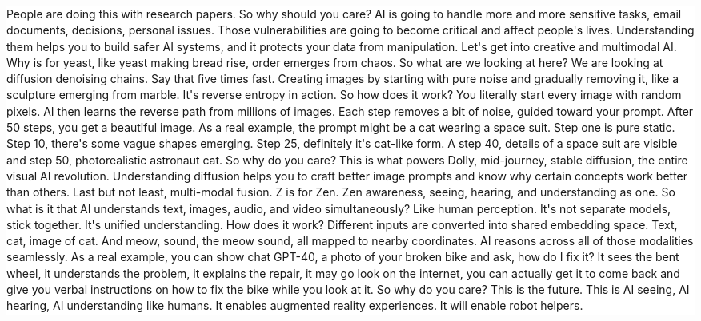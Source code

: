 People are doing this with research papers.
So why should you care?
AI is going to handle more and more sensitive tasks,
email documents, decisions, personal issues.
Those vulnerabilities are going to become critical
and affect people's lives.
Understanding them helps you to build safer AI systems,
and it protects your data from manipulation.
Let's get into creative and multimodal AI.
Why is for yeast, like yeast making bread rise,
order emerges from chaos.
So what are we looking at here?
We are looking at diffusion denoising chains.
Say that five times fast.
Creating images by starting with pure noise
and gradually removing it,
like a sculpture emerging from marble.
It's reverse entropy in action.
So how does it work?
You literally start every image with random pixels.
AI then learns the reverse path from millions of images.
Each step removes a bit of noise,
guided toward your prompt.
After 50 steps, you get a beautiful image.
As a real example, the prompt might be a cat
wearing a space suit.
Step one is pure static.
Step 10, there's some vague shapes emerging.
Step 25, definitely it's cat-like form.
A step 40, details of a space suit are visible
and step 50, photorealistic astronaut cat.
So why do you care?
This is what powers Dolly, mid-journey, stable diffusion,
the entire visual AI revolution.
Understanding diffusion helps you
to craft better image prompts
and know why certain concepts work better than others.
Last but not least, multi-modal fusion.
Z is for Zen.
Zen awareness, seeing, hearing, and understanding as one.
So what is it that AI understands text, images, audio,
and video simultaneously?
Like human perception.
It's not separate models, stick together.
It's unified understanding.
How does it work?
Different inputs are converted into shared embedding space.
Text, cat, image of cat.
And meow, sound, the meow sound,
all mapped to nearby coordinates.
AI reasons across all of those modalities seamlessly.
As a real example, you can show chat GPT-40,
a photo of your broken bike and ask, how do I fix it?
It sees the bent wheel, it understands the problem,
it explains the repair, it may go look on the internet,
you can actually get it to come back
and give you verbal instructions
on how to fix the bike while you look at it.
So why do you care?
This is the future.
This is AI seeing, AI hearing,
AI understanding like humans.
It enables augmented reality experiences.
It will enable robot helpers.